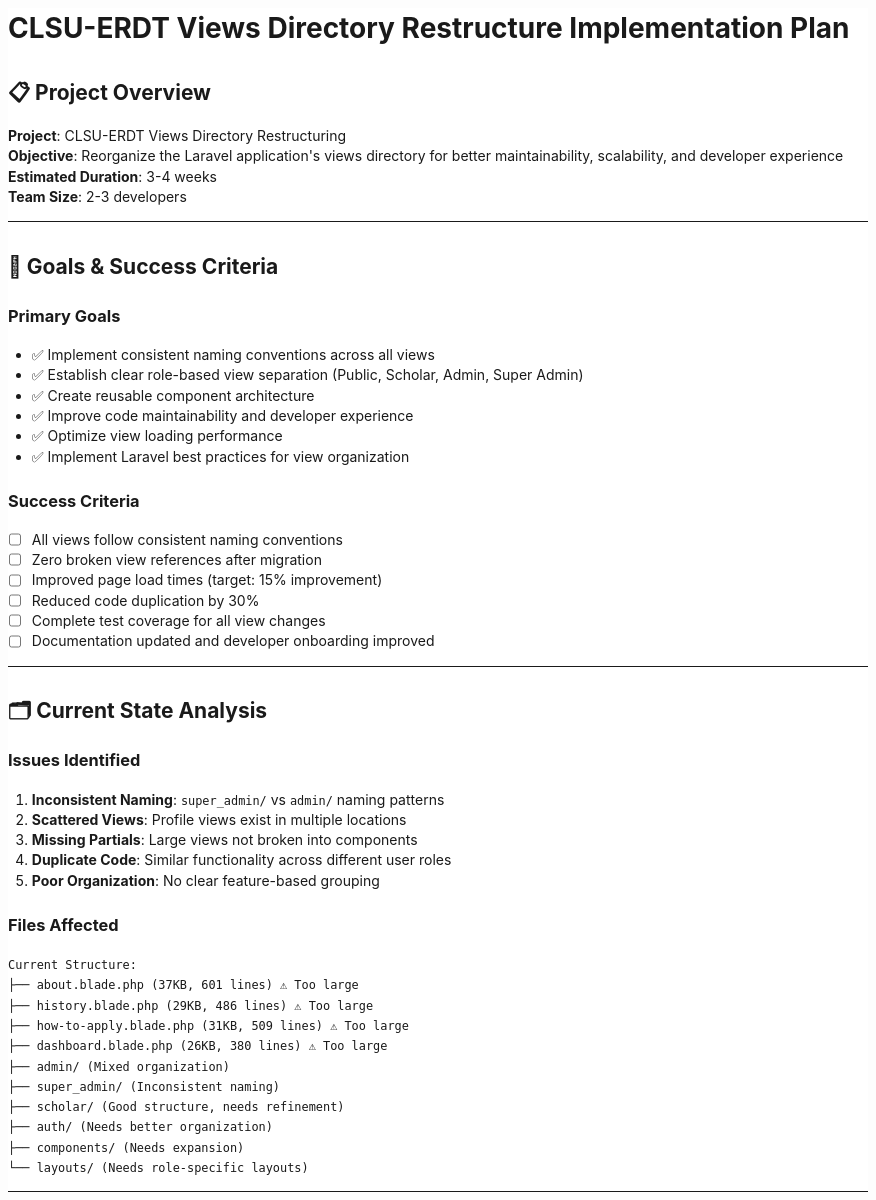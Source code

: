 # CLSU-ERDT Views Directory Restructure Implementation Plan

## 📋 **Project Overview**

**Project**: CLSU-ERDT Views Directory Restructuring  
**Objective**: Reorganize the Laravel application's views directory for better maintainability, scalability, and developer experience  
**Estimated Duration**: 3-4 weeks  
**Team Size**: 2-3 developers  

---

## 🎯 **Goals & Success Criteria**

### Primary Goals
- ✅ Implement consistent naming conventions across all views
- ✅ Establish clear role-based view separation (Public, Scholar, Admin, Super Admin)
- ✅ Create reusable component architecture
- ✅ Improve code maintainability and developer experience
- ✅ Optimize view loading performance
- ✅ Implement Laravel best practices for view organization

### Success Criteria
- [ ] All views follow consistent naming conventions
- [ ] Zero broken view references after migration
- [ ] Improved page load times (target: 15% improvement)
- [ ] Reduced code duplication by 30%
- [ ] Complete test coverage for all view changes
- [ ] Documentation updated and developer onboarding improved

---

## 🗂️ **Current State Analysis**

### Issues Identified
1. **Inconsistent Naming**: `super_admin/` vs `admin/` naming patterns
2. **Scattered Views**: Profile views exist in multiple locations
3. **Missing Partials**: Large views not broken into components
4. **Duplicate Code**: Similar functionality across different user roles
5. **Poor Organization**: No clear feature-based grouping

### Files Affected
```
Current Structure:
├── about.blade.php (37KB, 601 lines) ⚠️ Too large
├── history.blade.php (29KB, 486 lines) ⚠️ Too large  
├── how-to-apply.blade.php (31KB, 509 lines) ⚠️ Too large
├── dashboard.blade.php (26KB, 380 lines) ⚠️ Too large
├── admin/ (Mixed organization)
├── super_admin/ (Inconsistent naming)
├── scholar/ (Good structure, needs refinement)
├── auth/ (Needs better organization)
├── components/ (Needs expansion)
└── layouts/ (Needs role-specific layouts)
```

---